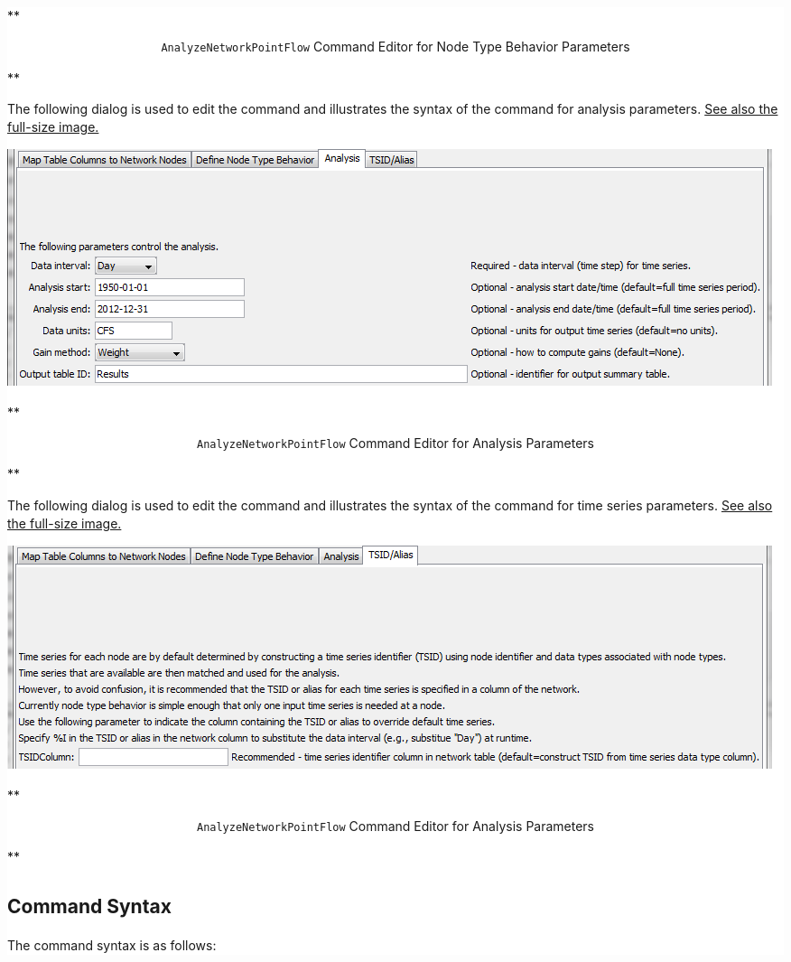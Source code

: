 **<p style="text-align: center;">
`AnalyzeNetworkPointFlow` Command Editor for Node Type Behavior Parameters
</p>**

The following dialog is used to edit the command and illustrates the syntax of the command for analysis parameters.
<a href="../AnalyzeNetworkPointFlow_AnalysisTab.png">See also the full-size image.</a>

![AnalyzeNetworkPointFlow_AnalysisTab](AnalyzeNetworkPointFlow_AnalysisTab.png)

**<p style="text-align: center;">
`AnalyzeNetworkPointFlow` Command Editor for Analysis Parameters
</p>**

The following dialog is used to edit the command and illustrates the syntax of the command for time series parameters.
<a href="../AnalyzeNetworkPointFlow_TSIDTab.png">See also the full-size image.</a>

![AnalyzeNetworkPointFlow_TSIDTab](AnalyzeNetworkPointFlow_TSIDTab.png)

**<p style="text-align: center;">
`AnalyzeNetworkPointFlow` Command Editor for Analysis Parameters
</p>**

## Command Syntax ##

The command syntax is as follows:
